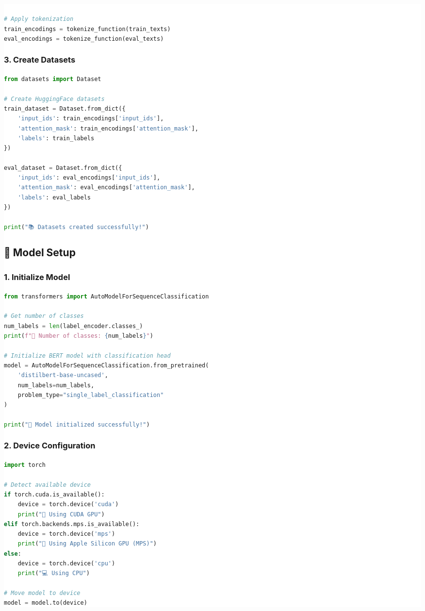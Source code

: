 ```python

# Apply tokenization
train_encodings = tokenize_function(train_texts)
eval_encodings = tokenize_function(eval_texts)
```

### **3. Create Datasets**
```python
from datasets import Dataset

# Create HuggingFace datasets
train_dataset = Dataset.from_dict({
    'input_ids': train_encodings['input_ids'],
    'attention_mask': train_encodings['attention_mask'],
    'labels': train_labels
})

eval_dataset = Dataset.from_dict({
    'input_ids': eval_encodings['input_ids'],
    'attention_mask': eval_encodings['attention_mask'],
    'labels': eval_labels
})

print("📚 Datasets created successfully!")
```

## 🤖 Model Setup

### **1. Initialize Model**
```python
from transformers import AutoModelForSequenceClassification

# Get number of classes
num_labels = len(label_encoder.classes_)
print(f"🎯 Number of classes: {num_labels}")

# Initialize BERT model with classification head
model = AutoModelForSequenceClassification.from_pretrained(
    'distilbert-base-uncased',
    num_labels=num_labels,
    problem_type="single_label_classification"
)

print("🤖 Model initialized successfully!")
```

### **2. Device Configuration**
```python
import torch

# Detect available device
if torch.cuda.is_available():
    device = torch.device('cuda')
    print("🚀 Using CUDA GPU")
elif torch.backends.mps.is_available():
    device = torch.device('mps')
    print("🍎 Using Apple Silicon GPU (MPS)")
else:
    device = torch.device('cpu')
    print("💻 Using CPU")

# Move model to device
model = model.to(device)
```